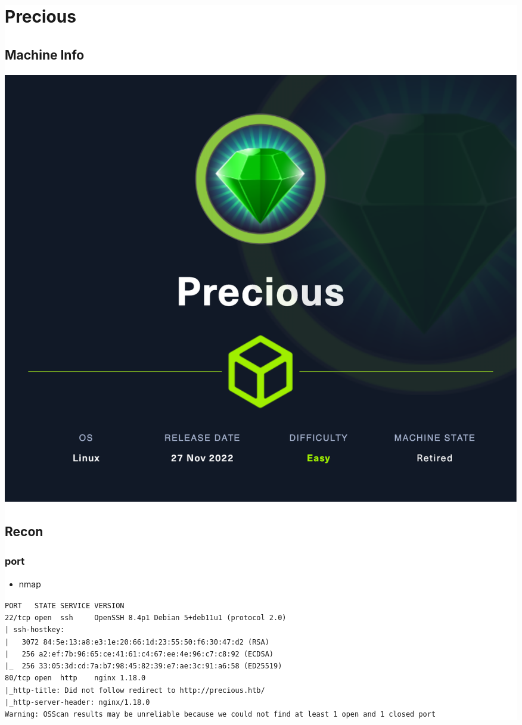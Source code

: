 # Precious

## Machine Info

![Precious](./Precious.assets/Precious.png)

## Recon

### port

- nmap

```console
PORT   STATE SERVICE VERSION
22/tcp open  ssh     OpenSSH 8.4p1 Debian 5+deb11u1 (protocol 2.0)
| ssh-hostkey:
|   3072 84:5e:13:a8:e3:1e:20:66:1d:23:55:50:f6:30:47:d2 (RSA)
|   256 a2:ef:7b:96:65:ce:41:61:c4:67:ee:4e:96:c7:c8:92 (ECDSA)
|_  256 33:05:3d:cd:7a:b7:98:45:82:39:e7:ae:3c:91:a6:58 (ED25519)
80/tcp open  http    nginx 1.18.0
|_http-title: Did not follow redirect to http://precious.htb/
|_http-server-header: nginx/1.18.0
Warning: OSScan results may be unreliable because we could not find at least 1 open and 1 closed port
```